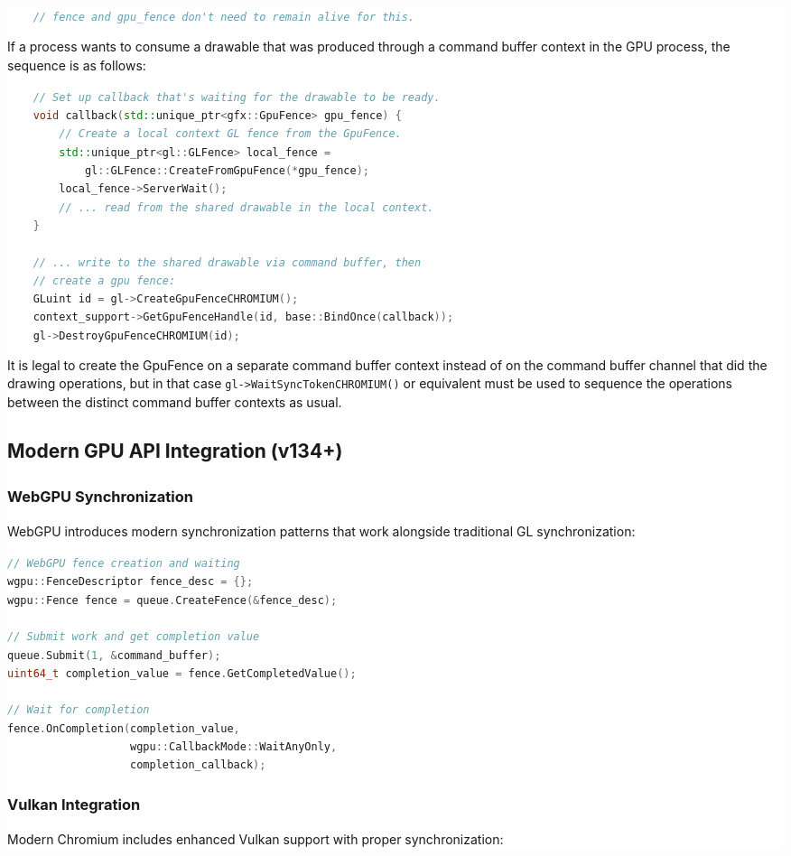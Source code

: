 ```c++
    // fence and gpu_fence don't need to remain alive for this.
```

If a process wants to consume a drawable that was produced through a command
buffer context in the GPU process, the sequence is as follows:

```c++
    // Set up callback that's waiting for the drawable to be ready.
    void callback(std::unique_ptr<gfx::GpuFence> gpu_fence) {
        // Create a local context GL fence from the GpuFence.
        std::unique_ptr<gl::GLFence> local_fence =
            gl::GLFence::CreateFromGpuFence(*gpu_fence);
        local_fence->ServerWait();
        // ... read from the shared drawable in the local context.
    }

    // ... write to the shared drawable via command buffer, then
    // create a gpu fence:
    GLuint id = gl->CreateGpuFenceCHROMIUM();
    context_support->GetGpuFenceHandle(id, base::BindOnce(callback));
    gl->DestroyGpuFenceCHROMIUM(id);
```

It is legal to create the GpuFence on a separate command buffer context instead
of on the command buffer channel that did the drawing operations, but in that
case `gl->WaitSyncTokenCHROMIUM()` or equivalent must be used to sequence the
operations between the distinct command buffer contexts as usual.

## Modern GPU API Integration (v134+)

### WebGPU Synchronization

WebGPU introduces modern synchronization patterns that work alongside traditional GL synchronization:

```c++
// WebGPU fence creation and waiting
wgpu::FenceDescriptor fence_desc = {};
wgpu::Fence fence = queue.CreateFence(&fence_desc);

// Submit work and get completion value
queue.Submit(1, &command_buffer);
uint64_t completion_value = fence.GetCompletedValue();

// Wait for completion
fence.OnCompletion(completion_value, 
                   wgpu::CallbackMode::WaitAnyOnly,
                   completion_callback);
```

### Vulkan Integration

Modern Chromium includes enhanced Vulkan support with proper synchronization:
